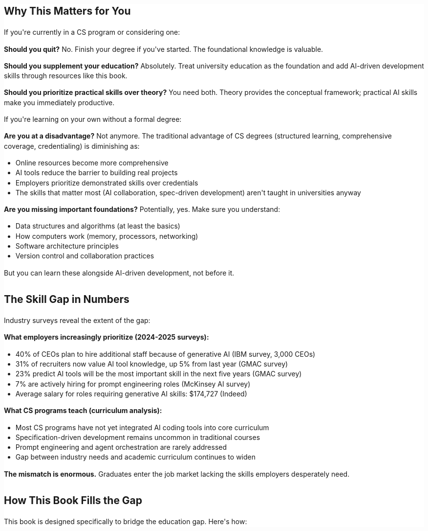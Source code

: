 ## Why This Matters for You

If you're currently in a CS program or considering one:

**Should you quit?** No. Finish your degree if you've started. The foundational knowledge is valuable.

**Should you supplement your education?** Absolutely. Treat university education as the foundation and add AI-driven development skills through resources like this book.

**Should you prioritize practical skills over theory?** You need both. Theory provides the conceptual framework; practical AI skills make you immediately productive.

If you're learning on your own without a formal degree:

**Are you at a disadvantage?** Not anymore. The traditional advantage of CS degrees (structured learning, comprehensive coverage, credentialing) is diminishing as:
- Online resources become more comprehensive
- AI tools reduce the barrier to building real projects
- Employers prioritize demonstrated skills over credentials
- The skills that matter most (AI collaboration, spec-driven development) aren't taught in universities anyway

**Are you missing important foundations?** Potentially, yes. Make sure you understand:
- Data structures and algorithms (at least the basics)
- How computers work (memory, processors, networking)
- Software architecture principles
- Version control and collaboration practices

But you can learn these alongside AI-driven development, not before it.

## The Skill Gap in Numbers

Industry surveys reveal the extent of the gap:

**What employers increasingly prioritize (2024-2025 surveys):**
- 40% of CEOs plan to hire additional staff because of generative AI (IBM survey, 3,000 CEOs)
- 31% of recruiters now value AI tool knowledge, up 5% from last year (GMAC survey)
- 23% predict AI tools will be the most important skill in the next five years (GMAC survey)
- 7% are actively hiring for prompt engineering roles (McKinsey AI survey)
- Average salary for roles requiring generative AI skills: $174,727 (Indeed)

**What CS programs teach (curriculum analysis):**
- Most CS programs have not yet integrated AI coding tools into core curriculum
- Specification-driven development remains uncommon in traditional courses
- Prompt engineering and agent orchestration are rarely addressed
- Gap between industry needs and academic curriculum continues to widen

**The mismatch is enormous.** Graduates enter the job market lacking the skills employers desperately need.

## How This Book Fills the Gap

This book is designed specifically to bridge the education gap. Here's how:
